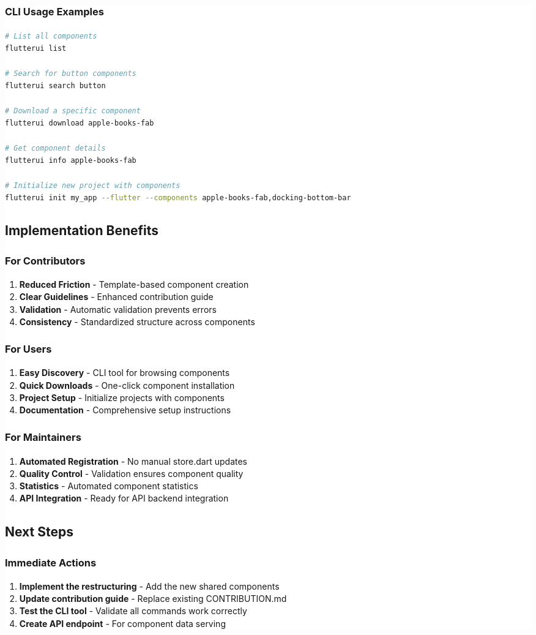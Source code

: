 ### CLI Usage Examples

```bash
# List all components
flutterui list

# Search for button components
flutterui search button

# Download a specific component
flutterui download apple-books-fab

# Get component details
flutterui info apple-books-fab

# Initialize new project with components
flutterui init my_app --flutter --components apple-books-fab,docking-bottom-bar
```

## Implementation Benefits

### For Contributors

1. **Reduced Friction** - Template-based component creation
2. **Clear Guidelines** - Enhanced contribution guide
3. **Validation** - Automatic validation prevents errors
4. **Consistency** - Standardized structure across components

### For Users

1. **Easy Discovery** - CLI tool for browsing components
2. **Quick Downloads** - One-click component installation
3. **Project Setup** - Initialize projects with components
4. **Documentation** - Comprehensive setup instructions

### For Maintainers

1. **Automated Registration** - No manual store.dart updates
2. **Quality Control** - Validation ensures component quality
3. **Statistics** - Automated component statistics
4. **API Integration** - Ready for API backend integration

## Next Steps

### Immediate Actions

1. **Implement the restructuring** - Add the new shared components
2. **Update contribution guide** - Replace existing CONTRIBUTION.md
3. **Test the CLI tool** - Validate all commands work correctly
4. **Create API endpoint** - For component data serving
